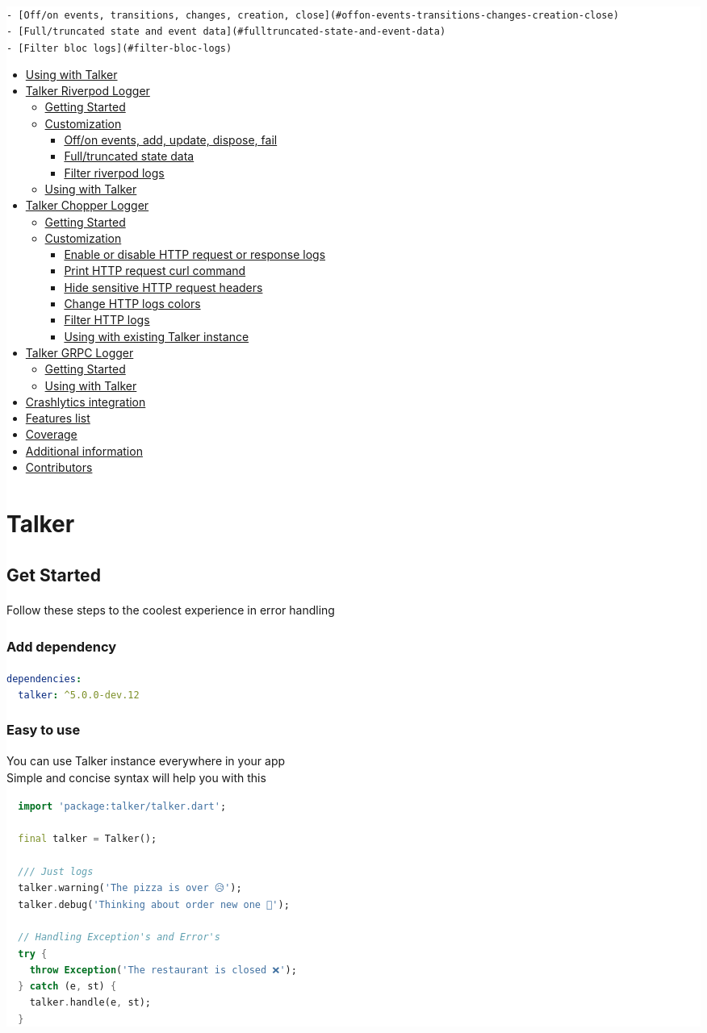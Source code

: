     - [Off/on events, transitions, changes, creation, close](#offon-events-transitions-changes-creation-close)
    - [Full/truncated state and event data](#fulltruncated-state-and-event-data)
    - [Filter bloc logs](#filter-bloc-logs)
  - [Using with Talker](#using-with-talker-1)
- [Talker Riverpod Logger](#talker-riverpod-logger)
  - [Getting Started](#getting-started-2)
  - [Customization](#customization-3)
    - [Off/on events, add, update, dispose, fail](#offon-events-add-update-dispose-fail)
    - [Full/truncated state data](#fulltruncated-state-data)
    - [Filter riverpod logs](#filter-riverpod-logs)
  - [Using with Talker](#using-with-talker-2)
- [Talker Chopper Logger](#talker-chopper-logger)
  - [Getting Started](#getting-started-3)
  - [Customization](#customization-chopper)
    - [Enable or disable HTTP request or response logs](#change-http-log-colors-chopper)
    - [Print HTTP request curl command](#print-http-request-curl-command-chopper)
    - [Hide sensitive HTTP request headers](#hide-sensitive-http-request-headers-chopper)
    - [Change HTTP logs colors](#change-http-log-colors-chopper)
    - [Filter HTTP logs](#filter-http-logs-chopper)
    - [Using with existing Talker instance](#using-with-existing-talker-instance-chopper)
- [Talker GRPC Logger](#talker-grpc-logger)
  - [Getting Started](#getting-started-4)
  - [Using with Talker](#using-with-talker-3)
- [Crashlytics integration](#crashlytics-integration)
- [Features list](#features-list)
- [Coverage](#coverage)
- [Additional information](#additional-information)
- [Contributors](#contributors)


# Talker

## Get Started

Follow these steps to the coolest experience in error handling

### Add dependency
```yaml
dependencies:
  talker: ^5.0.0-dev.12
```

### Easy to use
You can use Talker instance everywhere in your app <br>
Simple and concise syntax will help you with this

```dart
  import 'package:talker/talker.dart';

  final talker = Talker();

  /// Just logs
  talker.warning('The pizza is over 😥');
  talker.debug('Thinking about order new one 🤔');

  // Handling Exception's and Error's
  try {
    throw Exception('The restaurant is closed ❌');
  } catch (e, st) {
    talker.handle(e, st);
  }

```